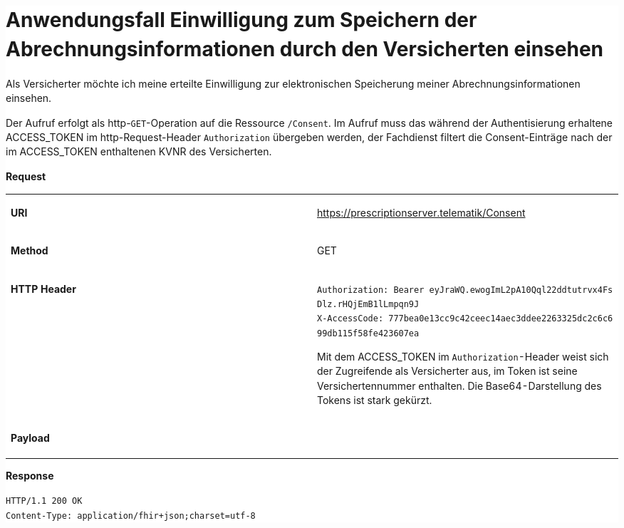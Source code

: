 # Anwendungsfall Einwilligung zum Speichern der Abrechnungsinformationen durch den Versicherten einsehen

Als Versicherter möchte ich meine erteilte Einwilligung zur
elektronischen Speicherung meiner Abrechnungsinformationen einsehen.

Der Aufruf erfolgt als http-`GET`-Operation auf die Ressource
`/Consent`. Im Aufruf muss das während der Authentisierung erhaltene
ACCESS\_TOKEN im http-Request-Header `Authorization` übergeben werden,
der Fachdienst filtert die Consent-Einträge nach der im ACCESS\_TOKEN
enthaltenen KVNR des Versicherten.

**Request**

<table>
<colgroup>
<col style="width: 50%" />
<col style="width: 50%" />
</colgroup>
<tbody>
<tr class="odd">
<td style="text-align: left;"><p><strong>URI</strong></p></td>
<td style="text-align: left;"><p><a
href="https://prescriptionserver.telematik/Consent">https://prescriptionserver.telematik/Consent</a></p></td>
</tr>
<tr class="even">
<td style="text-align: left;"><p><strong>Method</strong></p></td>
<td style="text-align: left;"><p>GET</p></td>
</tr>
<tr class="odd">
<td style="text-align: left;"><p><strong>HTTP Header</strong></p></td>
<td style="text-align: left;"><pre><code>Authorization: Bearer eyJraWQ.ewogImL2pA10Qql22ddtutrvx4FsDlz.rHQjEmB1lLmpqn9J
X-AccessCode: 777bea0e13cc9c42ceec14aec3ddee2263325dc2c6c699db115f58fe423607ea</code></pre>
<div class="note">
<p>Mit dem ACCESS_TOKEN im <code>Authorization</code>-Header weist sich
der Zugreifende als Versicherter aus, im Token ist seine
Versichertennummer enthalten. Die Base64-Darstellung des Tokens ist
stark gekürzt.</p>
</div></td>
</tr>
<tr class="even">
<td style="text-align: left;"><p><strong>Payload</strong></p></td>
<td style="text-align: left;"></td>
</tr>
</tbody>
</table>

**Response**

    HTTP/1.1 200 OK
    Content-Type: application/fhir+json;charset=utf-8
